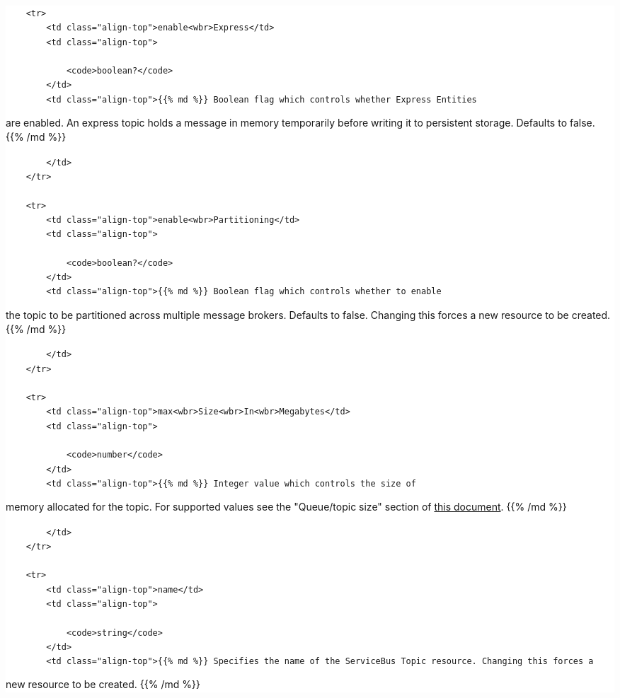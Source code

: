         <tr>
            <td class="align-top">enable<wbr>Express</td>
            <td class="align-top">
                
                <code>boolean?</code>
            </td>
            <td class="align-top">{{% md %}} Boolean flag which controls whether Express Entities
are enabled. An express topic holds a message in memory temporarily before writing
it to persistent storage. Defaults to false.
 {{% /md %}}

            
            </td>
        </tr>
    
        <tr>
            <td class="align-top">enable<wbr>Partitioning</td>
            <td class="align-top">
                
                <code>boolean?</code>
            </td>
            <td class="align-top">{{% md %}} Boolean flag which controls whether to enable
the topic to be partitioned across multiple message brokers. Defaults to false.
Changing this forces a new resource to be created.
 {{% /md %}}

            
            </td>
        </tr>
    
        <tr>
            <td class="align-top">max<wbr>Size<wbr>In<wbr>Megabytes</td>
            <td class="align-top">
                
                <code>number</code>
            </td>
            <td class="align-top">{{% md %}} Integer value which controls the size of
memory allocated for the topic. For supported values see the &#34;Queue/topic size&#34;
section of [this document](https://docs.microsoft.com/en-us/azure/service-bus-messaging/service-bus-quotas).
 {{% /md %}}

            
            </td>
        </tr>
    
        <tr>
            <td class="align-top">name</td>
            <td class="align-top">
                
                <code>string</code>
            </td>
            <td class="align-top">{{% md %}} Specifies the name of the ServiceBus Topic resource. Changing this forces a
new resource to be created.
 {{% /md %}}
